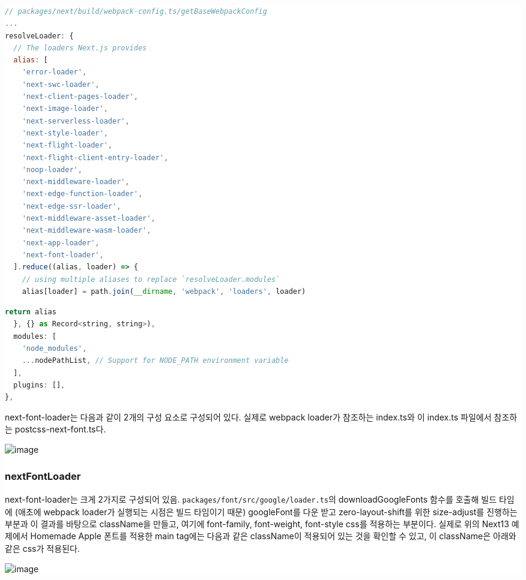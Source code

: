 ```js
// packages/next/build/webpack-config.ts/getBaseWebpackConfig
...
resolveLoader: {
  // The loaders Next.js provides
  alias: [
    'error-loader',
    'next-swc-loader',
    'next-client-pages-loader',
    'next-image-loader',
    'next-serverless-loader',
    'next-style-loader',
    'next-flight-loader',
    'next-flight-client-entry-loader',
    'noop-loader',
    'next-middleware-loader',
    'next-edge-function-loader',
    'next-edge-ssr-loader',
    'next-middleware-asset-loader',
    'next-middleware-wasm-loader',
    'next-app-loader',
    'next-font-loader',
  ].reduce((alias, loader) => {
    // using multiple aliases to replace `resolveLoader.modules`
    alias[loader] = path.join(__dirname, 'webpack', 'loaders', loader)
```

```js
return alias
  }, {} as Record<string, string>),
  modules: [
    'node_modules',
    ...nodePathList, // Support for NODE_PATH environment variable
  ],
  plugins: [],
},
```

next-font-loader는 다음과 같이 2개의 구성 요소로 구성되어 있다. 실제로 webpack loader가 참조하는 index.ts와 이 index.ts 파일에서 참조하는 postcss-next-font.ts다.

![image](https://github.com/pozafly/TIL/assets/59427983/c47e4164-bae5-4075-90d6-5b97a23c4310)

### nextFontLoader

next-font-loader는 크게 2가지로 구성되어 있음. `packages/font/src/google/loader.ts`의 downloadGoogleFonts 함수를 호출해 빌드 타임에 (애초에 webpack loader가 실행되는 시점은 빌드 타임이기 때문) googleFont를 다운 받고 zero-layout-shift를 위한 size-adjust를 진행하는 부분과 이 결과를 바탕으로 className을 만들고, 여기에 font-family, font-weight, font-style css를 적용하는 부분이다. 실제로 위의 Next13 예제에서 Homemade Apple 폰트를 적용한 main tag에는 다음과 같은 className이 적용되어 있는 것을 확인할 수 있고, 이 className은 아래와 같은 css가 적용된다.

![image](https://github.com/pozafly/TIL/assets/59427983/c0da45a0-676b-4dff-b4f4-d953d9f47368)
